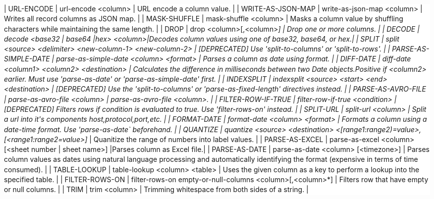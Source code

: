 | URL-ENCODE                | url-encode &lt;column&gt;                                                                                | URL encode a column value.                                                                                                                                        |
| WRITE-AS-JSON-MAP         | write-as-json-map &lt;column&gt;                                                                         | Writes all record columns as JSON map.                                                                                                                            |
| MASK-SHUFFLE              | mask-shuffle &lt;column&gt;                                                                              | Masks a column value by shuffling characters while maintaining the same length.                                                                                   |
| DROP                      | drop &lt;column&gt;[,&lt;column&gt;*]                                                                    | Drop one or more columns.                                                                                                                                         |
| DECODE                    | decode &lt;base32                                                                                        | base64                                                                                                                                                            |hex&gt; &lt;column&gt;|Decodes column values using one of base32, base64, or hex.|
| SPLIT                     | split &lt;source&gt; &lt;delimiter&gt; &lt;new-column-1&gt; &lt;new-column-2&gt;                         | [DEPRECATED] Use 'split-to-columns' or 'split-to-rows'.                                                                                                           |
| PARSE-AS-SIMPLE-DATE      | parse-as-simple-date &lt;column&gt; &lt;format&gt;                                                       | Parses a column as date using format.                                                                                                                             |
| DIFF-DATE                 | diff-date &lt;column1&gt; &lt;column2&gt; &lt;destination&gt;                                            | Calculates the difference in milliseconds between two Date objects.Positive if &lt;column2&gt; earlier. Must use 'parse-as-date' or 'parse-as-simple-date' first. |
| INDEXSPLIT                | indexsplit &lt;source&gt; &lt;start&gt; &lt;end&gt; &lt;destination&gt;                                  | [DEPRECATED] Use the 'split-to-columns' or 'parse-as-fixed-length' directives instead.                                                                            |
| PARSE-AS-AVRO-FILE        | parse-as-avro-file &lt;column&gt;                                                                        | parse-as-avro-file &lt;column&gt;.                                                                                                                                |
| FILTER-ROW-IF-TRUE        | filter-row-if-true &lt;condition&gt;                                                                     | [DEPRECATED] Filters rows if condition is evaluated to true. Use 'filter-rows-on' instead.                                                                        |
| SPLIT-URL                 | split-url &lt;column&gt;                                                                                 | Split a url into it's components host,protocol,port,etc.                                                                                                          |
| FORMAT-DATE               | format-date &lt;column&gt; &lt;format&gt;                                                                | Formats a column using a date-time format. Use 'parse-as-date` beforehand.                                                                                        |
| QUANTIZE                  | quantize &lt;source&gt; &lt;destination&gt; &lt;[range1:range2)=value&gt;,[&lt;range1:range2=value&gt;]* | Quanitize the range of numbers into label values.                                                                                                                 |
| PARSE-AS-EXCEL            | parse-as-excel &lt;column&gt; [&lt;sheet number                                                          | sheet name&gt;]                                                                                                                                                   |Parses column as Excel file.|
| PARSE-AS-DATE             | parse-as-date &lt;column&gt; [&lt;timezone&gt;]                                                          | Parses column values as dates using natural language processing and automatically identifying the format (expensive in terms of time consumed).                   |
| TABLE-LOOKUP              | table-lookup &lt;column&gt; &lt;table&gt;                                                                | Uses the given column as a key to perform a lookup into the specified table.                                                                                      |
| FILTER-ROWS-ON            | filter-rows-on empty-or-null-columns &lt;column&gt;[,&lt;column&gt;*]                                    | Filters row that have empty or null columns.                                                                                                                      |
| TRIM                      | trim &lt;column&gt;                                                                                      | Trimming whitespace from both sides of a string.                                                                                                                  |